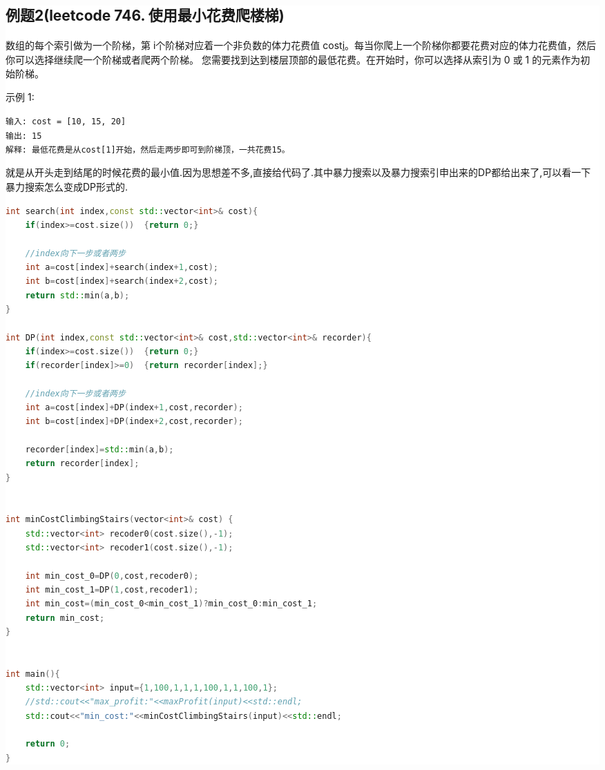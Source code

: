 
## 例题2(leetcode 746. 使用最小花费爬楼梯)
数组的每个索引做为一个阶梯，第 i个阶梯对应着一个非负数的体力花费值 cost[i](索引从0开始)。每当你爬上一个阶梯你都要花费对应的体力花费值，然后你可以选择继续爬一个阶梯或者爬两个阶梯。
您需要找到达到楼层顶部的最低花费。在开始时，你可以选择从索引为 0 或 1 的元素作为初始阶梯。

示例 1:
```
输入: cost = [10, 15, 20]
输出: 15
解释: 最低花费是从cost[1]开始，然后走两步即可到阶梯顶，一共花费15。
```
就是从开头走到结尾的时候花费的最小值.因为思想差不多,直接给代码了.其中暴力搜索以及暴力搜索引申出来的DP都给出来了,可以看一下
暴力搜索怎么变成DP形式的.
```c++
int search(int index,const std::vector<int>& cost){
    if(index>=cost.size())  {return 0;}

    //index向下一步或者两步
    int a=cost[index]+search(index+1,cost);
    int b=cost[index]+search(index+2,cost);
    return std::min(a,b);
}

int DP(int index,const std::vector<int>& cost,std::vector<int>& recorder){
    if(index>=cost.size())  {return 0;}
    if(recorder[index]>=0)  {return recorder[index];}

    //index向下一步或者两步
    int a=cost[index]+DP(index+1,cost,recorder);
    int b=cost[index]+DP(index+2,cost,recorder);

    recorder[index]=std::min(a,b);
    return recorder[index];
}


int minCostClimbingStairs(vector<int>& cost) {
    std::vector<int> recoder0(cost.size(),-1);
    std::vector<int> recoder1(cost.size(),-1);

    int min_cost_0=DP(0,cost,recoder0);
    int min_cost_1=DP(1,cost,recoder1);
    int min_cost=(min_cost_0<min_cost_1)?min_cost_0:min_cost_1;
    return min_cost;
}


int main(){
    std::vector<int> input={1,100,1,1,1,100,1,1,100,1};
    //std::cout<<"max_profit:"<<maxProfit(input)<<std::endl;
    std::cout<<"min_cost:"<<minCostClimbingStairs(input)<<std::endl;

    return 0;
}
```

